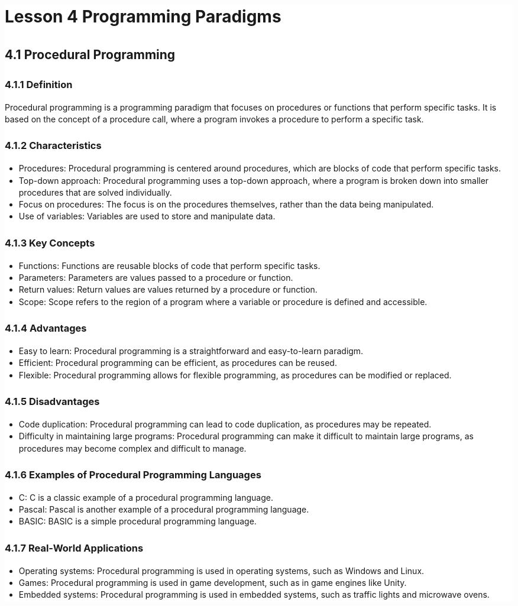 # Lesson 4 Programming Paradigms

## 4.1 Procedural Programming

### 4.1.1 Definition
Procedural programming is a programming paradigm that focuses on procedures or functions that perform specific tasks. It is based on the concept of a procedure call, where a program invokes a procedure to perform a specific task.

### 4.1.2 Characteristics
-	Procedures: Procedural programming is centered around procedures, which are blocks of code that perform specific tasks.
-	Top-down approach: Procedural programming uses a top-down approach, where a program is broken down into smaller procedures that are solved individually.
-	Focus on procedures: The focus is on the procedures themselves, rather than the data being manipulated.
-	Use of variables: Variables are used to store and manipulate data.

### 4.1.3 Key Concepts
-	Functions: Functions are reusable blocks of code that perform specific tasks.
-	Parameters: Parameters are values passed to a procedure or function.
-	Return values: Return values are values returned by a procedure or function.
-	Scope: Scope refers to the region of a program where a variable or procedure is defined and accessible.

### 4.1.4 Advantages
-	Easy to learn: Procedural programming is a straightforward and easy-to-learn paradigm.
-	Efficient: Procedural programming can be efficient, as procedures can be reused.
-	Flexible: Procedural programming allows for flexible programming, as procedures can be modified or replaced.

### 4.1.5 Disadvantages
-	Code duplication: Procedural programming can lead to code duplication, as procedures may be repeated.
-	Difficulty in maintaining large programs: Procedural programming can make it difficult to maintain large programs, as procedures may become complex and difficult to manage.

### 4.1.6 Examples of Procedural Programming Languages
-	C: C is a classic example of a procedural programming language.
-	Pascal: Pascal is another example of a procedural programming language.
-	BASIC: BASIC is a simple procedural programming language.

### 4.1.7 Real-World Applications
-	Operating systems: Procedural programming is used in operating systems, such as Windows and Linux.
-	Games: Procedural programming is used in game development, such as in game engines like Unity.
-	Embedded systems: Procedural programming is used in embedded systems, such as traffic lights and microwave ovens.
